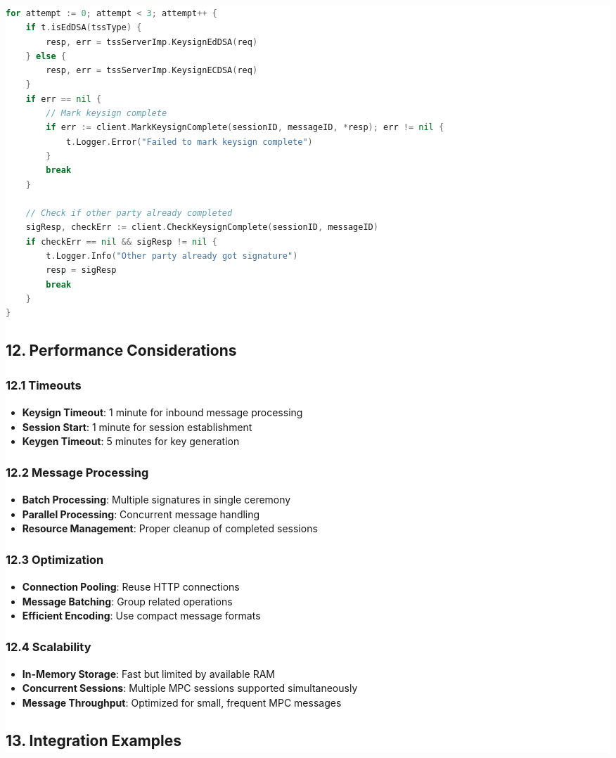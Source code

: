 ```go
for attempt := 0; attempt < 3; attempt++ {
    if t.isEdDSA(tssType) {
        resp, err = tssServerImp.KeysignEdDSA(req)
    } else {
        resp, err = tssServerImp.KeysignECDSA(req)
    }
    if err == nil {
        // Mark keysign complete
        if err := client.MarkKeysignComplete(sessionID, messageID, *resp); err != nil {
            t.Logger.Error("Failed to mark keysign complete")
        }
        break
    }
    
    // Check if other party already completed
    sigResp, checkErr := client.CheckKeysignComplete(sessionID, messageID)
    if checkErr == nil && sigResp != nil {
        t.Logger.Info("Other party already got signature")
        resp = sigResp
        break
    }
}
```

## 12. Performance Considerations

### 12.1 Timeouts

- **Keysign Timeout**: 1 minute for inbound message processing
- **Session Start**: 1 minute for session establishment
- **Keygen Timeout**: 5 minutes for key generation

### 12.2 Message Processing

- **Batch Processing**: Multiple signatures in single ceremony
- **Parallel Processing**: Concurrent message handling
- **Resource Management**: Proper cleanup of completed sessions

### 12.3 Optimization

- **Connection Pooling**: Reuse HTTP connections
- **Message Batching**: Group related operations
- **Efficient Encoding**: Use compact message formats

### 12.4 Scalability

- **In-Memory Storage**: Fast but limited by available RAM
- **Concurrent Sessions**: Multiple MPC sessions supported simultaneously
- **Message Throughput**: Optimized for small, frequent MPC messages

## 13. Integration Examples
